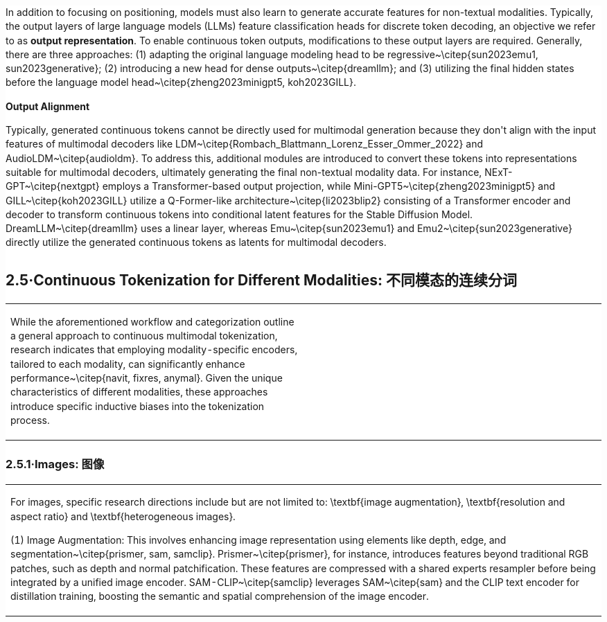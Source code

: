 In addition to focusing on positioning, models must also learn to generate accurate features for non-textual modalities.
Typically, the output layers of large language models (LLMs) feature classification heads for discrete token decoding, an objective we refer to as **output representation**.
To enable continuous token outputs, modifications to these output layers are required.
Generally, there are three approaches: (1) adapting the original language modeling head to be regressive~\citep{sun2023emu1, sun2023generative}; (2) introducing a new head for dense outputs~\citep{dreamllm}; and (3) utilizing the final hidden states before the language model head~\citep{zheng2023minigpt5, koh2023GILL}.

**Output Alignment**

Typically, generated continuous tokens cannot be directly used for multimodal generation because they don't align with the input features of multimodal decoders like LDM~\citep{Rombach_Blattmann_Lorenz_Esser_Ommer_2022} and AudioLDM~\citep{audioldm}.
To address this, additional modules are introduced to convert these tokens into representations suitable for multimodal decoders, ultimately generating the final non-textual modality data.
For instance, NExT-GPT~\citep{nextgpt} employs a Transformer-based output projection, while Mini-GPT5~\citep{zheng2023minigpt5} and GILL~\citep{koh2023GILL} utilize a Q-Former-like architecture~\citep{li2023blip2} consisting of a Transformer encoder and decoder to transform continuous tokens into conditional latent features for the Stable Diffusion Model.
DreamLLM~\citep{dreamllm} uses a linear layer, whereas Emu~\citep{sun2023emu1} and Emu2~\citep{sun2023generative} directly utilize the generated continuous tokens as latents for multimodal decoders.

</td><td>

</td></tr></table>

## 2.5·Continuous Tokenization for Different Modalities: 不同模态的连续分词

<a id="Section.2.5"></a>

<table><tr><td width="50%">

While the aforementioned workflow and categorization outline a general approach to continuous multimodal tokenization, research indicates that employing modality-specific encoders, tailored to each modality, can significantly enhance performance~\citep{navit, fixres, anymal}.
Given the unique characteristics of different modalities, these approaches introduce specific inductive biases into the tokenization process.

</td><td>

</td></tr></table>

### 2.5.1·Images: 图像

<table><tr><td width="50%">

For images, specific research directions include but are not limited to: \textbf{image augmentation}, \textbf{resolution and aspect ratio} and \textbf{heterogeneous images}.

(1) Image Augmentation: This involves enhancing image representation using elements like depth, edge, and segmentation~\citep{prismer, sam, samclip}.
Prismer~\citep{prismer}, for instance, introduces features beyond traditional RGB patches, such as depth and normal patchification.
These features are compressed with a shared experts resampler before being integrated by a unified image encoder.
SAM-CLIP~\citep{samclip} leverages SAM~\citep{sam} and the CLIP text encoder for distillation training, boosting the semantic and spatial comprehension of the image encoder.
